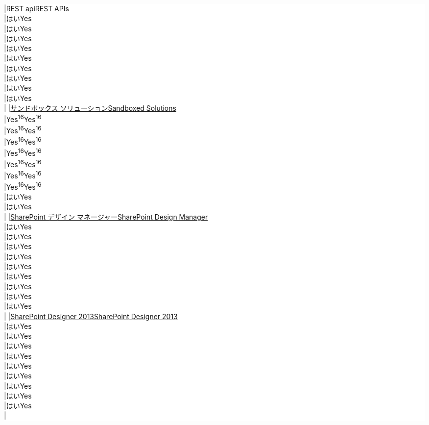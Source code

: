 |[<span data-ttu-id="0d79e-332">REST api</span><span class="sxs-lookup"><span data-stu-id="0d79e-332">REST APIs</span></span>](developer.md#rest-apis) <br/> |<span data-ttu-id="0d79e-333">はい</span><span class="sxs-lookup"><span data-stu-id="0d79e-333">Yes</span></span>  <br/> |<span data-ttu-id="0d79e-334">はい</span><span class="sxs-lookup"><span data-stu-id="0d79e-334">Yes</span></span>  <br/> |<span data-ttu-id="0d79e-335">はい</span><span class="sxs-lookup"><span data-stu-id="0d79e-335">Yes</span></span>  <br/> |<span data-ttu-id="0d79e-336">はい</span><span class="sxs-lookup"><span data-stu-id="0d79e-336">Yes</span></span>  <br/> |<span data-ttu-id="0d79e-337">はい</span><span class="sxs-lookup"><span data-stu-id="0d79e-337">Yes</span></span>  <br/> |<span data-ttu-id="0d79e-338">はい</span><span class="sxs-lookup"><span data-stu-id="0d79e-338">Yes</span></span>  <br/> |<span data-ttu-id="0d79e-339">はい</span><span class="sxs-lookup"><span data-stu-id="0d79e-339">Yes</span></span>  <br/> |<span data-ttu-id="0d79e-340">はい</span><span class="sxs-lookup"><span data-stu-id="0d79e-340">Yes</span></span>  <br/> |<span data-ttu-id="0d79e-341">はい</span><span class="sxs-lookup"><span data-stu-id="0d79e-341">Yes</span></span>  <br/> |
|[<span data-ttu-id="0d79e-342">サンドボックス ソリューション</span><span class="sxs-lookup"><span data-stu-id="0d79e-342">Sandboxed Solutions</span></span>](developer.md#sandboxed-solutions) <br/> |<span data-ttu-id="0d79e-343">Yes<sup>16</sup></span><span class="sxs-lookup"><span data-stu-id="0d79e-343">Yes<sup>16</sup></span></span> <br/> |<span data-ttu-id="0d79e-344">Yes<sup>16</sup></span><span class="sxs-lookup"><span data-stu-id="0d79e-344">Yes<sup>16</sup></span></span> <br/> |<span data-ttu-id="0d79e-345">Yes<sup>16</sup></span><span class="sxs-lookup"><span data-stu-id="0d79e-345">Yes<sup>16</sup></span></span> <br/> |<span data-ttu-id="0d79e-346">Yes<sup>16</sup></span><span class="sxs-lookup"><span data-stu-id="0d79e-346">Yes<sup>16</sup></span></span> <br/> |<span data-ttu-id="0d79e-347">Yes<sup>16</sup></span><span class="sxs-lookup"><span data-stu-id="0d79e-347">Yes<sup>16</sup></span></span> <br/> |<span data-ttu-id="0d79e-348">Yes<sup>16</sup></span><span class="sxs-lookup"><span data-stu-id="0d79e-348">Yes<sup>16</sup></span></span> <br/> |<span data-ttu-id="0d79e-349">Yes<sup>16</sup></span><span class="sxs-lookup"><span data-stu-id="0d79e-349">Yes<sup>16</sup></span></span> <br/> |<span data-ttu-id="0d79e-350">はい</span><span class="sxs-lookup"><span data-stu-id="0d79e-350">Yes</span></span>  <br/> |<span data-ttu-id="0d79e-351">はい</span><span class="sxs-lookup"><span data-stu-id="0d79e-351">Yes</span></span>  <br/> |
|[<span data-ttu-id="0d79e-352">SharePoint デザイン マネージャー</span><span class="sxs-lookup"><span data-stu-id="0d79e-352">SharePoint Design Manager</span></span>](developer.md#sharepoint-design-manager) <br/> |<span data-ttu-id="0d79e-353">はい</span><span class="sxs-lookup"><span data-stu-id="0d79e-353">Yes</span></span>  <br/> |<span data-ttu-id="0d79e-354">はい</span><span class="sxs-lookup"><span data-stu-id="0d79e-354">Yes</span></span>  <br/> |<span data-ttu-id="0d79e-355">はい</span><span class="sxs-lookup"><span data-stu-id="0d79e-355">Yes</span></span>  <br/> |<span data-ttu-id="0d79e-356">はい</span><span class="sxs-lookup"><span data-stu-id="0d79e-356">Yes</span></span>  <br/> |<span data-ttu-id="0d79e-357">はい</span><span class="sxs-lookup"><span data-stu-id="0d79e-357">Yes</span></span>  <br/> |<span data-ttu-id="0d79e-358">はい</span><span class="sxs-lookup"><span data-stu-id="0d79e-358">Yes</span></span>  <br/> |<span data-ttu-id="0d79e-359">はい</span><span class="sxs-lookup"><span data-stu-id="0d79e-359">Yes</span></span>  <br/> |<span data-ttu-id="0d79e-360">はい</span><span class="sxs-lookup"><span data-stu-id="0d79e-360">Yes</span></span>  <br/> |<span data-ttu-id="0d79e-361">はい</span><span class="sxs-lookup"><span data-stu-id="0d79e-361">Yes</span></span>  <br/> |
|[<span data-ttu-id="0d79e-362">SharePoint Designer 2013</span><span class="sxs-lookup"><span data-stu-id="0d79e-362">SharePoint Designer 2013</span></span>](developer.md#sharepoint-designer-2013) <br/> |<span data-ttu-id="0d79e-363">はい</span><span class="sxs-lookup"><span data-stu-id="0d79e-363">Yes</span></span>  <br/> |<span data-ttu-id="0d79e-364">はい</span><span class="sxs-lookup"><span data-stu-id="0d79e-364">Yes</span></span>  <br/> |<span data-ttu-id="0d79e-365">はい</span><span class="sxs-lookup"><span data-stu-id="0d79e-365">Yes</span></span>  <br/> |<span data-ttu-id="0d79e-366">はい</span><span class="sxs-lookup"><span data-stu-id="0d79e-366">Yes</span></span>  <br/> |<span data-ttu-id="0d79e-367">はい</span><span class="sxs-lookup"><span data-stu-id="0d79e-367">Yes</span></span>  <br/> |<span data-ttu-id="0d79e-368">はい</span><span class="sxs-lookup"><span data-stu-id="0d79e-368">Yes</span></span>  <br/> |<span data-ttu-id="0d79e-369">はい</span><span class="sxs-lookup"><span data-stu-id="0d79e-369">Yes</span></span>  <br/> |<span data-ttu-id="0d79e-370">はい</span><span class="sxs-lookup"><span data-stu-id="0d79e-370">Yes</span></span>  <br/> |<span data-ttu-id="0d79e-371">はい</span><span class="sxs-lookup"><span data-stu-id="0d79e-371">Yes</span></span>  <br/> |